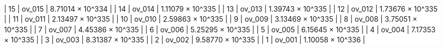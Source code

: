 | 15 | ov_015 | 8.71014 × 10^334 |
| 14 | ov_014 | 1.11079 × 10^335 |
| 13 | ov_013 | 1.39743 × 10^335 |
| 12 | ov_012 | 1.73676 × 10^335 |
| 11 | ov_011 | 2.13497 × 10^335 |
| 10 | ov_010 | 2.59863 × 10^335 |
| 9 | ov_009 | 3.13469 × 10^335 |
| 8 | ov_008 | 3.75051 × 10^335 |
| 7 | ov_007 | 4.45386 × 10^335 |
| 6 | ov_006 | 5.25295 × 10^335 |
| 5 | ov_005 | 6.15645 × 10^335 |
| 4 | ov_004 | 7.17353 × 10^335 |
| 3 | ov_003 | 8.31387 × 10^335 |
| 2 | ov_002 | 9.58770 × 10^335 |
| 1 | ov_001 | 1.10058 × 10^336 |

